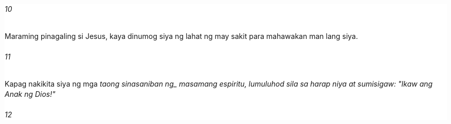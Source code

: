 







###### 10 










Maraming pinagaling si Jesus, kaya dinumog siya ng lahat ng may sakit para mahawakan man lang siya. 





















###### 11 










Kapag nakikita siya ng mga <i class="trans-change">taong sinasaniban ng_ masamang espiritu, lumuluhod sila sa harap niya at sumisigaw: "Ikaw ang Anak ng Dios!" 





















###### 12 









